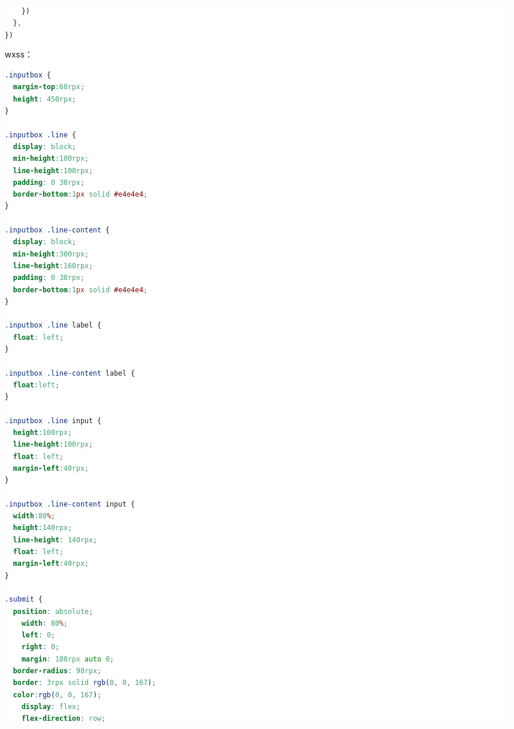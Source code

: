 ```javascript
    })
  },
})
```



wxss：

```css
.inputbox {
  margin-top:60rpx;
  height: 450rpx;
}

.inputbox .line {
  display: block;
  min-height:100rpx;
  line-height:100rpx;
  padding: 0 30rpx;
  border-bottom:1px solid #e4e4e4;
}

.inputbox .line-content {
  display: block;
  min-height:300rpx;
  line-height:160rpx;
  padding: 0 30rpx;
  border-bottom:1px solid #e4e4e4;
}

.inputbox .line label {
  float: left;
}

.inputbox .line-content label {
  float:left;
}

.inputbox .line input {
  height:100rpx;
  line-height:100rpx;
  float: left;
  margin-left:40rpx;
}

.inputbox .line-content input {
  width:80%;
  height:140rpx;
  line-height: 140rpx;
  float: left;
  margin-left:40rpx;
}

.submit {
  position: absolute;
	width: 80%;
	left: 0;
	right: 0;
	margin: 180rpx auto 0;
  border-radius: 98rpx;
  border: 3rpx solid rgb(0, 0, 167);
  color:rgb(0, 0, 167);
	display: flex;
	flex-direction: row;
```